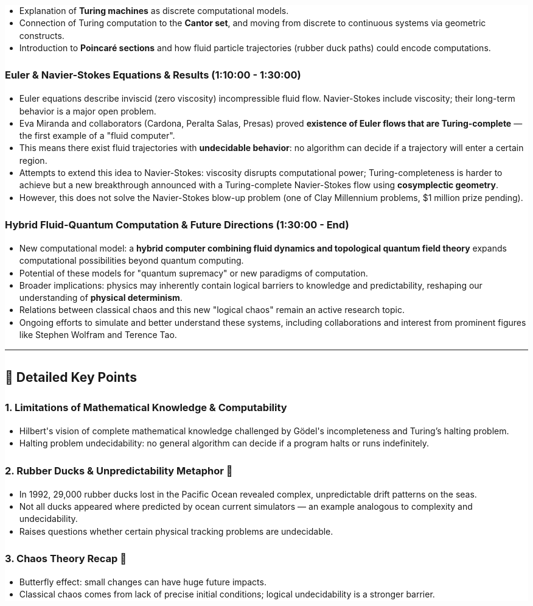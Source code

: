 - Explanation of **Turing machines** as discrete computational models.  
- Connection of Turing computation to the **Cantor set**, and moving from discrete to continuous systems via geometric constructs.  
- Introduction to **Poincaré sections** and how fluid particle trajectories (rubber duck paths) could encode computations.

### Euler & Navier-Stokes Equations & Results (1:10:00 - 1:30:00)  
- Euler equations describe inviscid (zero viscosity) incompressible fluid flow. Navier-Stokes include viscosity; their long-term behavior is a major open problem.  
- Eva Miranda and collaborators (Cardona, Peralta Salas, Presas) proved **existence of Euler flows that are Turing-complete** — the first example of a "fluid computer".  
- This means there exist fluid trajectories with **undecidable behavior**: no algorithm can decide if a trajectory will enter a certain region.  
- Attempts to extend this idea to Navier-Stokes: viscosity disrupts computational power; Turing-completeness is harder to achieve but a new breakthrough announced with a Turing-complete Navier-Stokes flow using **cosymplectic geometry**.  
- However, this does not solve the Navier-Stokes blow-up problem (one of Clay Millennium problems, $1 million prize pending).

### Hybrid Fluid-Quantum Computation & Future Directions (1:30:00 - End)  
- New computational model: a **hybrid computer combining fluid dynamics and topological quantum field theory** expands computational possibilities beyond quantum computing.  
- Potential of these models for "quantum supremacy" or new paradigms of computation.  
- Broader implications: physics may inherently contain logical barriers to knowledge and predictability, reshaping our understanding of **physical determinism**.  
- Relations between classical chaos and this new "logical chaos" remain an active research topic.  
- Ongoing efforts to simulate and better understand these systems, including collaborations and interest from prominent figures like Stephen Wolfram and Terence Tao.

---

## 📝 Detailed Key Points

### 1. Limitations of Mathematical Knowledge & Computability  
- Hilbert's vision of complete mathematical knowledge challenged by Gödel's incompleteness and Turing’s halting problem.  
- Halting problem undecidability: no general algorithm can decide if a program halts or runs indefinitely.

### 2. Rubber Ducks & Unpredictability Metaphor 🦆  
- In 1992, 29,000 rubber ducks lost in the Pacific Ocean revealed complex, unpredictable drift patterns on the seas.  
- Not all ducks appeared where predicted by ocean current simulators — an example analogous to complexity and undecidability.  
- Raises questions whether certain physical tracking problems are undecidable.

### 3. Chaos Theory Recap 🦋  
- Butterfly effect: small changes can have huge future impacts.  
- Classical chaos comes from lack of precise initial conditions; logical undecidability is a stronger barrier.
